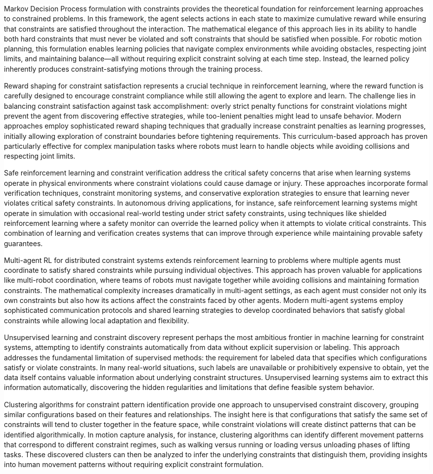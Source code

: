 Markov Decision Process formulation with constraints provides the theoretical foundation for reinforcement learning approaches to constrained problems. In this framework, the agent selects actions in each state to maximize cumulative reward while ensuring that constraints are satisfied throughout the interaction. The mathematical elegance of this approach lies in its ability to handle both hard constraints that must never be violated and soft constraints that should be satisfied when possible. For robotic motion planning, this formulation enables learning policies that navigate complex environments while avoiding obstacles, respecting joint limits, and maintaining balance—all without requiring explicit constraint solving at each time step. Instead, the learned policy inherently produces constraint-satisfying motions through the training process.

Reward shaping for constraint satisfaction represents a crucial technique in reinforcement learning, where the reward function is carefully designed to encourage constraint compliance while still allowing the agent to explore and learn. The challenge lies in balancing constraint satisfaction against task accomplishment: overly strict penalty functions for constraint violations might prevent the agent from discovering effective strategies, while too-lenient penalties might lead to unsafe behavior. Modern approaches employ sophisticated reward shaping techniques that gradually increase constraint penalties as learning progresses, initially allowing exploration of constraint boundaries before tightening requirements. This curriculum-based approach has proven particularly effective for complex manipulation tasks where robots must learn to handle objects while avoiding collisions and respecting joint limits.

Safe reinforcement learning and constraint verification address the critical safety concerns that arise when learning systems operate in physical environments where constraint violations could cause damage or injury. These approaches incorporate formal verification techniques, constraint monitoring systems, and conservative exploration strategies to ensure that learning never violates critical safety constraints. In autonomous driving applications, for instance, safe reinforcement learning systems might operate in simulation with occasional real-world testing under strict safety constraints, using techniques like shielded reinforcement learning where a safety monitor can override the learned policy when it attempts to violate critical constraints. This combination of learning and verification creates systems that can improve through experience while maintaining provable safety guarantees.

Multi-agent RL for distributed constraint systems extends reinforcement learning to problems where multiple agents must coordinate to satisfy shared constraints while pursuing individual objectives. This approach has proven valuable for applications like multi-robot coordination, where teams of robots must navigate together while avoiding collisions and maintaining formation constraints. The mathematical complexity increases dramatically in multi-agent settings, as each agent must consider not only its own constraints but also how its actions affect the constraints faced by other agents. Modern multi-agent systems employ sophisticated communication protocols and shared learning strategies to develop coordinated behaviors that satisfy global constraints while allowing local adaptation and flexibility.

Unsupervised learning and constraint discovery represent perhaps the most ambitious frontier in machine learning for constraint systems, attempting to identify constraints automatically from data without explicit supervision or labeling. This approach addresses the fundamental limitation of supervised methods: the requirement for labeled data that specifies which configurations satisfy or violate constraints. In many real-world situations, such labels are unavailable or prohibitively expensive to obtain, yet the data itself contains valuable information about underlying constraint structures. Unsupervised learning systems aim to extract this information automatically, discovering the hidden regularities and limitations that define feasible system behavior.

Clustering algorithms for constraint pattern identification provide one approach to unsupervised constraint discovery, grouping similar configurations based on their features and relationships. The insight here is that configurations that satisfy the same set of constraints will tend to cluster together in the feature space, while constraint violations will create distinct patterns that can be identified algorithmically. In motion capture analysis, for instance, clustering algorithms can identify different movement patterns that correspond to different constraint regimes, such as walking versus running or loading versus unloading phases of lifting tasks. These discovered clusters can then be analyzed to infer the underlying constraints that distinguish them, providing insights into human movement patterns without requiring explicit constraint formulation.
